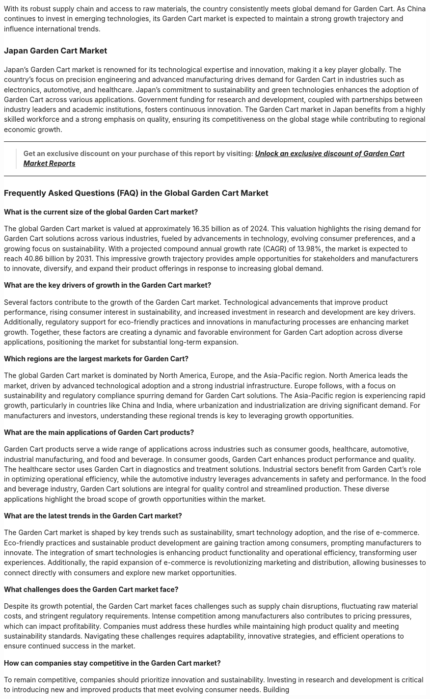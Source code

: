 With its robust supply chain and access to raw materials, the country consistently meets global demand for Garden Cart. As China continues to invest in emerging technologies, its Garden Cart market is expected to maintain a strong growth trajectory and influence international trends.</p><h3>Japan Garden Cart Market</h3><p>Japan&rsquo;s Garden Cart market is renowned for its technological expertise and innovation, making it a key player globally. The country&rsquo;s focus on precision engineering and advanced manufacturing drives demand for Garden Cart in industries such as electronics, automotive, and healthcare. Japan&rsquo;s commitment to sustainability and green technologies enhances the adoption of Garden Cart across various applications. Government funding for research and development, coupled with partnerships between industry leaders and academic institutions, fosters continuous innovation. The Garden Cart market in Japan benefits from a highly skilled workforce and a strong emphasis on quality, ensuring its competitiveness on the global stage while contributing to regional economic growth.</p><hr /><blockquote><p><strong>Get an exclusive discount on your purchase of this report by visiting: <em><a href="://marketresearchpulse.com/ask-for-discount/136113?utm_source=Github&amp;utm_medium=0114">Unlock an exclusive discount of Garden Cart Market Reports</a></em>&nbsp;</strong></p></blockquote><hr /><h3>Frequently Asked Questions (FAQ) in the Global Garden Cart Market</h3><p><strong>What is the current size of the global Garden Cart market?</strong></p><p>The global Garden Cart market is valued at approximately 16.35 billion as of 2024. This valuation highlights the rising demand for Garden Cart solutions across various industries, fueled by advancements in technology, evolving consumer preferences, and a growing focus on sustainability. With a projected compound annual growth rate (CAGR) of 13.98%, the market is expected to reach 40.86 billion by 2031. This impressive growth trajectory provides ample opportunities for stakeholders and manufacturers to innovate, diversify, and expand their product offerings in response to increasing global demand.</p><p><strong>What are the key drivers of growth in the Garden Cart market?</strong></p><p>Several factors contribute to the growth of the Garden Cart market. Technological advancements that improve product performance, rising consumer interest in sustainability, and increased investment in research and development are key drivers. Additionally, regulatory support for eco-friendly practices and innovations in manufacturing processes are enhancing market growth. Together, these factors are creating a dynamic and favorable environment for Garden Cart adoption across diverse applications, positioning the market for substantial long-term expansion.</p><p><strong>Which regions are the largest markets for Garden Cart?</strong></p><p>The global Garden Cart market is dominated by North America, Europe, and the Asia-Pacific region. North America leads the market, driven by advanced technological adoption and a strong industrial infrastructure. Europe follows, with a focus on sustainability and regulatory compliance spurring demand for Garden Cart solutions. The Asia-Pacific region is experiencing rapid growth, particularly in countries like China and India, where urbanization and industrialization are driving significant demand. For manufacturers and investors, understanding these regional trends is key to leveraging growth opportunities.</p><p><strong>What are the main applications of Garden Cart products?</strong></p><p>Garden Cart products serve a wide range of applications across industries such as consumer goods, healthcare, automotive, industrial manufacturing, and food and beverage. In consumer goods, Garden Cart enhances product performance and quality. The healthcare sector uses Garden Cart in diagnostics and treatment solutions. Industrial sectors benefit from Garden Cart&rsquo;s role in optimizing operational efficiency, while the automotive industry leverages advancements in safety and performance. In the food and beverage industry, Garden Cart solutions are integral for quality control and streamlined production. These diverse applications highlight the broad scope of growth opportunities within the market.</p><p><strong>What are the latest trends in the Garden Cart market?</strong></p><p>The Garden Cart market is shaped by key trends such as sustainability, smart technology adoption, and the rise of e-commerce. Eco-friendly practices and sustainable product development are gaining traction among consumers, prompting manufacturers to innovate. The integration of smart technologies is enhancing product functionality and operational efficiency, transforming user experiences. Additionally, the rapid expansion of e-commerce is revolutionizing marketing and distribution, allowing businesses to connect directly with consumers and explore new market opportunities.</p><p><strong>What challenges does the Garden Cart market face?</strong></p><p>Despite its growth potential, the Garden Cart market faces challenges such as supply chain disruptions, fluctuating raw material costs, and stringent regulatory requirements. Intense competition among manufacturers also contributes to pricing pressures, which can impact profitability. Companies must address these hurdles while maintaining high product quality and meeting sustainability standards. Navigating these challenges requires adaptability, innovative strategies, and efficient operations to ensure continued success in the market.</p><p><strong>How can companies stay competitive in the Garden Cart market?</strong></p><p>To remain competitive, companies should prioritize innovation and sustainability. Investing in research and development is critical to introducing new and improved products that meet evolving consumer needs. Building